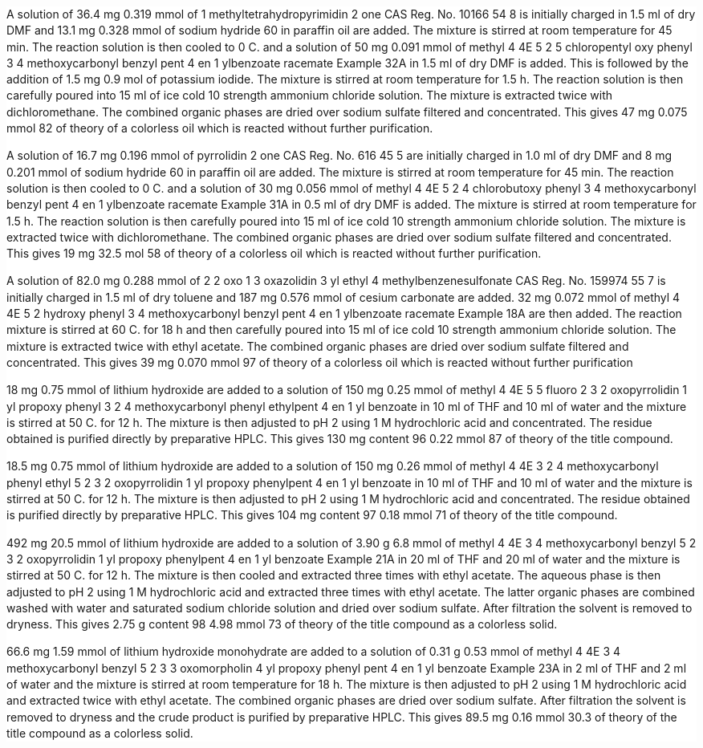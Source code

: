 A solution of 36.4 mg 0.319 mmol of 1 methyltetrahydropyrimidin 2 one CAS Reg. No. 10166 54 8 is initially charged in 1.5 ml of dry DMF and 13.1 mg 0.328 mmol of sodium hydride 60 in paraffin oil are added. The mixture is stirred at room temperature for 45 min. The reaction solution is then cooled to 0 C. and a solution of 50 mg 0.091 mmol of methyl 4 4E 5 2 5 chloropentyl oxy phenyl 3 4 methoxycarbonyl benzyl pent 4 en 1 ylbenzoate racemate Example 32A in 1.5 ml of dry DMF is added. This is followed by the addition of 1.5 mg 0.9 mol of potassium iodide. The mixture is stirred at room temperature for 1.5 h. The reaction solution is then carefully poured into 15 ml of ice cold 10 strength ammonium chloride solution. The mixture is extracted twice with dichloromethane. The combined organic phases are dried over sodium sulfate filtered and concentrated. This gives 47 mg 0.075 mmol 82 of theory of a colorless oil which is reacted without further purification.

A solution of 16.7 mg 0.196 mmol of pyrrolidin 2 one CAS Reg. No. 616 45 5 are initially charged in 1.0 ml of dry DMF and 8 mg 0.201 mmol of sodium hydride 60 in paraffin oil are added. The mixture is stirred at room temperature for 45 min. The reaction solution is then cooled to 0 C. and a solution of 30 mg 0.056 mmol of methyl 4 4E 5 2 4 chlorobutoxy phenyl 3 4 methoxycarbonyl benzyl pent 4 en 1 ylbenzoate racemate Example 31A in 0.5 ml of dry DMF is added. The mixture is stirred at room temperature for 1.5 h. The reaction solution is then carefully poured into 15 ml of ice cold 10 strength ammonium chloride solution. The mixture is extracted twice with dichloromethane. The combined organic phases are dried over sodium sulfate filtered and concentrated. This gives 19 mg 32.5 mol 58 of theory of a colorless oil which is reacted without further purification.

A solution of 82.0 mg 0.288 mmol of 2 2 oxo 1 3 oxazolidin 3 yl ethyl 4 methylbenzenesulfonate CAS Reg. No. 159974 55 7 is initially charged in 1.5 ml of dry toluene and 187 mg 0.576 mmol of cesium carbonate are added. 32 mg 0.072 mmol of methyl 4 4E 5 2 hydroxy phenyl 3 4 methoxycarbonyl benzyl pent 4 en 1 ylbenzoate racemate Example 18A are then added. The reaction mixture is stirred at 60 C. for 18 h and then carefully poured into 15 ml of ice cold 10 strength ammonium chloride solution. The mixture is extracted twice with ethyl acetate. The combined organic phases are dried over sodium sulfate filtered and concentrated. This gives 39 mg 0.070 mmol 97 of theory of a colorless oil which is reacted without further purification

18 mg 0.75 mmol of lithium hydroxide are added to a solution of 150 mg 0.25 mmol of methyl 4 4E 5 5 fluoro 2 3 2 oxopyrrolidin 1 yl propoxy phenyl 3 2 4 methoxycarbonyl phenyl ethylpent 4 en 1 yl benzoate in 10 ml of THF and 10 ml of water and the mixture is stirred at 50 C. for 12 h. The mixture is then adjusted to pH 2 using 1 M hydrochloric acid and concentrated. The residue obtained is purified directly by preparative HPLC. This gives 130 mg content 96 0.22 mmol 87 of theory of the title compound.

18.5 mg 0.75 mmol of lithium hydroxide are added to a solution of 150 mg 0.26 mmol of methyl 4 4E 3 2 4 methoxycarbonyl phenyl ethyl 5 2 3 2 oxopyrrolidin 1 yl propoxy phenylpent 4 en 1 yl benzoate in 10 ml of THF and 10 ml of water and the mixture is stirred at 50 C. for 12 h. The mixture is then adjusted to pH 2 using 1 M hydrochloric acid and concentrated. The residue obtained is purified directly by preparative HPLC. This gives 104 mg content 97 0.18 mmol 71 of theory of the title compound.

492 mg 20.5 mmol of lithium hydroxide are added to a solution of 3.90 g 6.8 mmol of methyl 4 4E 3 4 methoxycarbonyl benzyl 5 2 3 2 oxopyrrolidin 1 yl propoxy phenylpent 4 en 1 yl benzoate Example 21A in 20 ml of THF and 20 ml of water and the mixture is stirred at 50 C. for 12 h. The mixture is then cooled and extracted three times with ethyl acetate. The aqueous phase is then adjusted to pH 2 using 1 M hydrochloric acid and extracted three times with ethyl acetate. The latter organic phases are combined washed with water and saturated sodium chloride solution and dried over sodium sulfate. After filtration the solvent is removed to dryness. This gives 2.75 g content 98 4.98 mmol 73 of theory of the title compound as a colorless solid.

66.6 mg 1.59 mmol of lithium hydroxide monohydrate are added to a solution of 0.31 g 0.53 mmol of methyl 4 4E 3 4 methoxycarbonyl benzyl 5 2 3 3 oxomorpholin 4 yl propoxy phenyl pent 4 en 1 yl benzoate Example 23A in 2 ml of THF and 2 ml of water and the mixture is stirred at room temperature for 18 h. The mixture is then adjusted to pH 2 using 1 M hydrochloric acid and extracted twice with ethyl acetate. The combined organic phases are dried over sodium sulfate. After filtration the solvent is removed to dryness and the crude product is purified by preparative HPLC. This gives 89.5 mg 0.16 mmol 30.3 of theory of the title compound as a colorless solid.
